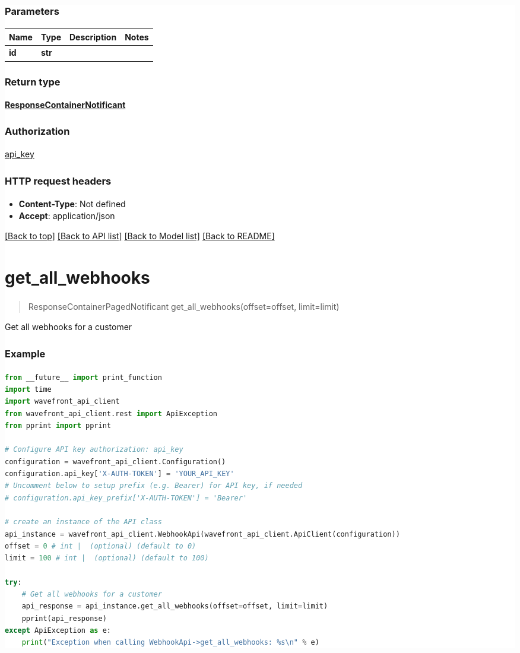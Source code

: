 ### Parameters

Name | Type | Description  | Notes
------------- | ------------- | ------------- | -------------
 **id** | **str**|  | 

### Return type

[**ResponseContainerNotificant**](ResponseContainerNotificant.md)

### Authorization

[api_key](../README.md#api_key)

### HTTP request headers

 - **Content-Type**: Not defined
 - **Accept**: application/json

[[Back to top]](#) [[Back to API list]](../README.md#documentation-for-api-endpoints) [[Back to Model list]](../README.md#documentation-for-models) [[Back to README]](../README.md)

# **get_all_webhooks**
> ResponseContainerPagedNotificant get_all_webhooks(offset=offset, limit=limit)

Get all webhooks for a customer



### Example
```python
from __future__ import print_function
import time
import wavefront_api_client
from wavefront_api_client.rest import ApiException
from pprint import pprint

# Configure API key authorization: api_key
configuration = wavefront_api_client.Configuration()
configuration.api_key['X-AUTH-TOKEN'] = 'YOUR_API_KEY'
# Uncomment below to setup prefix (e.g. Bearer) for API key, if needed
# configuration.api_key_prefix['X-AUTH-TOKEN'] = 'Bearer'

# create an instance of the API class
api_instance = wavefront_api_client.WebhookApi(wavefront_api_client.ApiClient(configuration))
offset = 0 # int |  (optional) (default to 0)
limit = 100 # int |  (optional) (default to 100)

try:
    # Get all webhooks for a customer
    api_response = api_instance.get_all_webhooks(offset=offset, limit=limit)
    pprint(api_response)
except ApiException as e:
    print("Exception when calling WebhookApi->get_all_webhooks: %s\n" % e)
```
